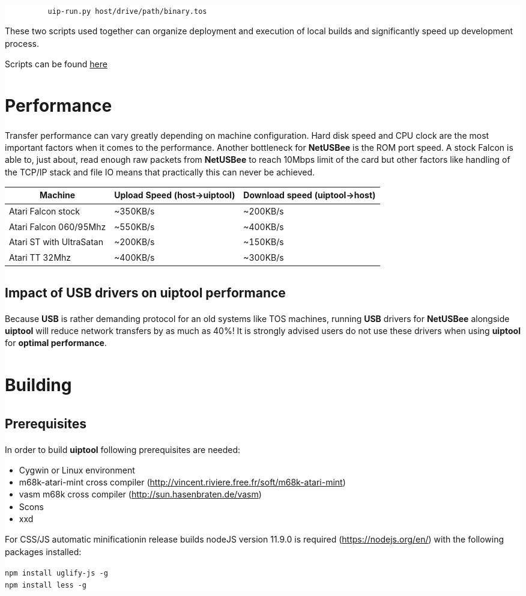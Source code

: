   ```
            uip-run.py host/drive/path/binary.tos
  ```

These two scripts used together can organize deployment and execution of local builds and significantly speed up development process.

Scripts can be found [here](https://bitbucket.org/sqward/uip-tools/src/master/scripts/)



# Performance

Transfer performance can vary greatly depending on machine configuration. Hard disk speed and CPU clock are the most important factors when it comes to the performance. Another bottleneck for **NetUSBee** is the ROM port speed. A stock Falcon is able to, just about, read enough raw packets from **NetUSBee** to reach 10Mbps limit of the card but other factors like handling of the TCP/IP stack and file IO means that practically this can never be achieved.

| Machine                  | Upload Speed (host->**uiptool**) | Download speed (**uiptool**->host) |
| ------------------------ | :--------------------------- | :----------------------------- |
| Atari Falcon stock       | ~350KB/s                   | ~200KB/s                      |
| Atari Falcon 060/95Mhz   | ~550KB/s                     | ~400KB/s                      |
| Atari ST with UltraSatan | ~200KB/s                    | ~150KB/s                      |
| Atari TT 32Mhz           | ~400KB/s                    | ~300KB/s                      |

## Impact of USB drivers on uiptool performance

Because **USB** is rather demanding protocol for an old systems like TOS machines, running **USB** drivers for **NetUSBee** alongside **uiptool** will reduce network transfers by as much as 40%! It is strongly advised users do not use these drivers when using **uiptool** for **optimal performance**.  

# Building

## Prerequisites

In order to build **uiptool** following prerequisites are needed:

- Cygwin or Linux environment
- m68k-atari-mint cross compiler (http://vincent.riviere.free.fr/soft/m68k-atari-mint)
- vasm m68k cross compiler (http://sun.hasenbraten.de/vasm)
- Scons
- xxd

For CSS/JS automatic minificationin release builds nodeJS version 11.9.0 is required (https://nodejs.org/en/) with the following packages installed:

```
npm install uglify-js -g
npm install less -g
```
